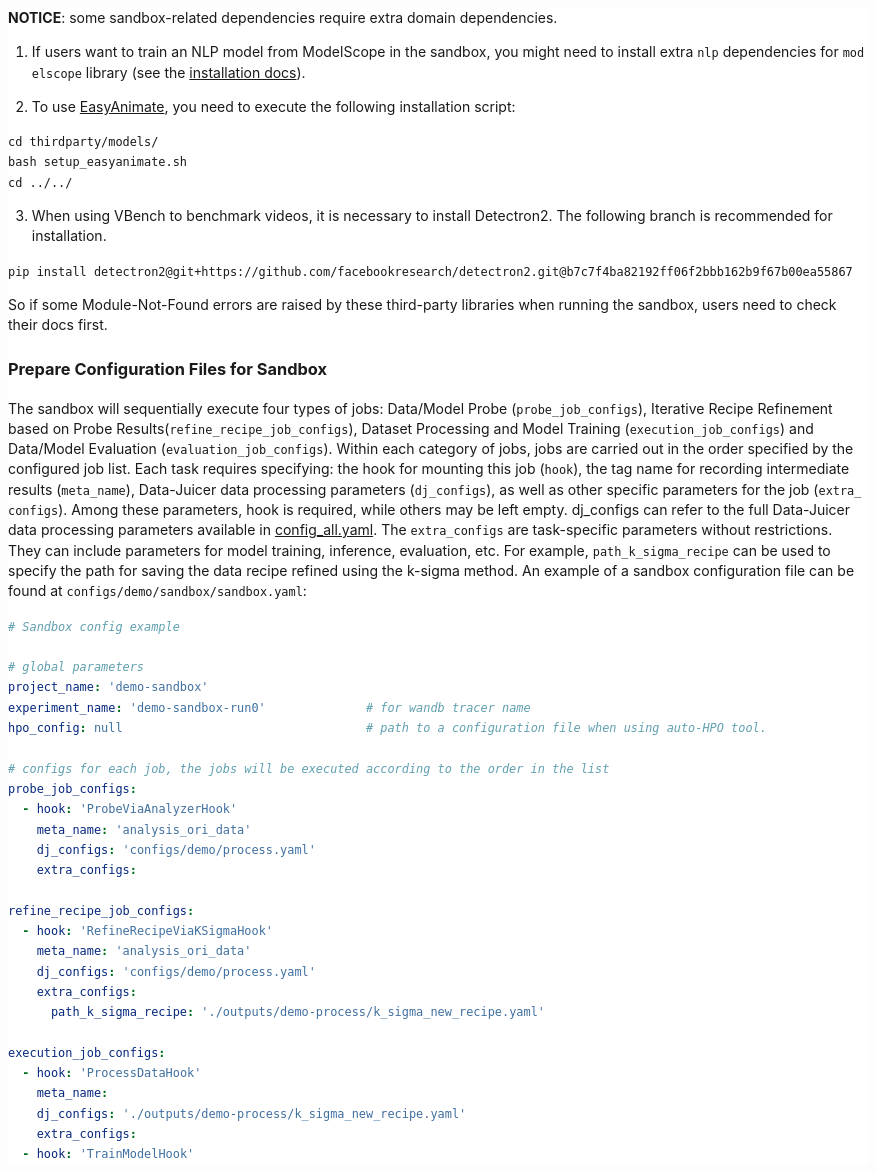 **NOTICE**: some sandbox-related dependencies require extra domain dependencies. 

1. If users want to train an NLP model from ModelScope
in the sandbox, you might need to install extra `nlp` dependencies for `modelscope` library (see the [installation docs](https://modelscope.cn/docs/%E7%8E%AF%E5%A2%83%E5%AE%89%E8%A3%85)).

2. To use [EasyAnimate](https://github.com/aigc-apps/EasyAnimate), you need to execute the following installation script:
```shell
cd thirdparty/models/
bash setup_easyanimate.sh
cd ../../
```

3. When using VBench to benchmark videos, it is necessary to install Detectron2. The following branch is recommended for installation.
```shell
pip install detectron2@git+https://github.com/facebookresearch/detectron2.git@b7c7f4ba82192ff06f2bbb162b9f67b00ea55867
```
So if some Module-Not-Found errors are raised by these third-party libraries when running the sandbox, users need to check their docs first.

### Prepare Configuration Files for Sandbox
The sandbox will sequentially execute four types of jobs: Data/Model Probe (`probe_job_configs`), Iterative Recipe Refinement based on Probe Results(`refine_recipe_job_configs`), Dataset Processing and Model Training (`execution_job_configs`) and Data/Model Evaluation (`evaluation_job_configs`). Within each category of jobs, jobs are carried out in the order specified by the configured job list. Each task requires specifying: the hook for mounting this job (`hook`), the tag name for recording intermediate results (`meta_name`), Data-Juicer data processing parameters (`dj_configs`), as well as other specific parameters for the job (`extra_configs`). Among these parameters, hook is required, while others may be left empty. dj_configs can refer to the full Data-Juicer data processing parameters available in [config_all.yaml](https://github.com/modelscope/data-juicer/blob/main/configs/config_all.yaml). The `extra_configs` are task-specific parameters without restrictions. They can include parameters for model training, inference, evaluation, etc. For example, `path_k_sigma_recipe` can be used to specify the path for saving the data recipe refined using the k-sigma method. An example of a sandbox configuration file can be found at `configs/demo/sandbox/sandbox.yaml`:
```yaml
# Sandbox config example

# global parameters
project_name: 'demo-sandbox'
experiment_name: 'demo-sandbox-run0'              # for wandb tracer name
hpo_config: null                                  # path to a configuration file when using auto-HPO tool.

# configs for each job, the jobs will be executed according to the order in the list
probe_job_configs:
  - hook: 'ProbeViaAnalyzerHook'
    meta_name: 'analysis_ori_data'
    dj_configs: 'configs/demo/process.yaml'
    extra_configs:

refine_recipe_job_configs:
  - hook: 'RefineRecipeViaKSigmaHook'
    meta_name: 'analysis_ori_data'
    dj_configs: 'configs/demo/process.yaml'
    extra_configs:
      path_k_sigma_recipe: './outputs/demo-process/k_sigma_new_recipe.yaml'

execution_job_configs:
  - hook: 'ProcessDataHook'
    meta_name:
    dj_configs: './outputs/demo-process/k_sigma_new_recipe.yaml'
    extra_configs:
  - hook: 'TrainModelHook'
```
